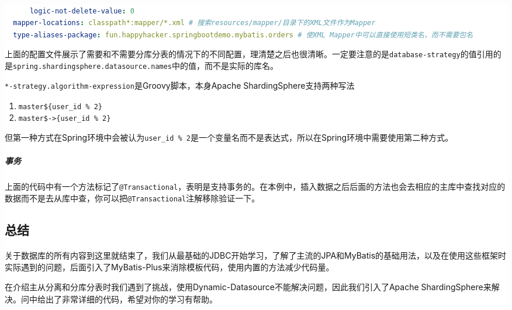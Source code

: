 ```yaml
      logic-not-delete-value: 0
  mapper-locations: classpath*:mapper/*.xml # 搜索resources/mapper/目录下的XML文件作为Mapper
  type-aliases-package: fun.happyhacker.springbootdemo.mybatis.orders # 使XML Mapper中可以直接使用短类名，而不需要包名
```

上面的配置文件展示了需要和不需要分库分表的情况下的不同配置，理清楚之后也很清晰。一定要注意的是`database-strategy`的值引用的是`spring.shardingsphere.datasource.names`中的值，而不是实际的库名。

`*-strategy.algorithm-expression`是Groovy脚本，本身Apache ShardingSphere支持两种写法

1. `master${user_id % 2}`
2. `master$->{user_id % 2}`

但第一种方式在Spring环境中会被认为`user_id % 2`是一个变量名而不是表达式，所以在Spring环境中需要使用第二种方式。

##### 事务

上面的代码中有一个方法标记了`@Transactional`，表明是支持事务的。在本例中，插入数据之后后面的方法也会去相应的主库中查找对应的数据而不是去从库中查，你可以把`@Transactional`注解移除验证一下。

## 总结

关于数据库的所有内容到这里就结束了，我们从最基础的JDBC开始学习，了解了主流的JPA和MyBatis的基础用法，以及在使用这些框架时实际遇到的问题，后面引入了MyBatis-Plus来消除模板代码，使用内置的方法减少代码量。

在介绍主从分离和分库分表时我们遇到了挑战，使用Dynamic-Datasource不能解决问题，因此我们引入了Apache ShardingSphere来解决。问中给出了非常详细的代码，希望对你的学习有帮助。







